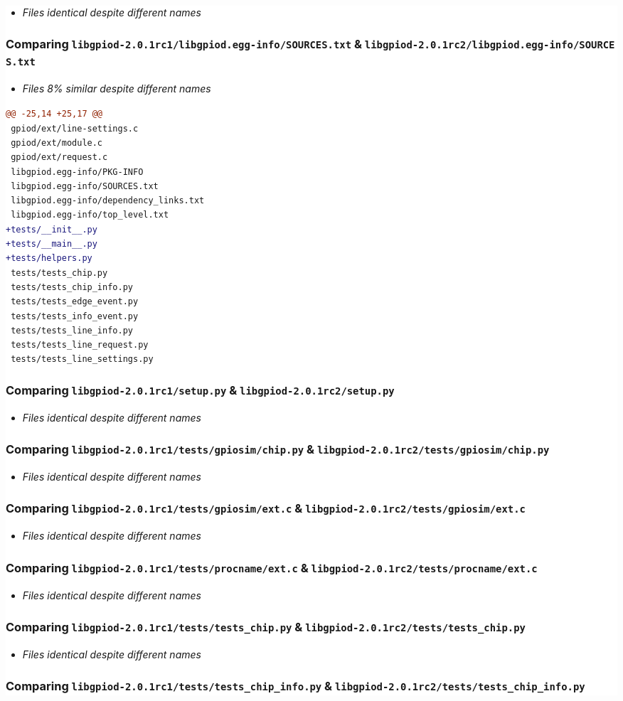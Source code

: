  * *Files identical despite different names*

### Comparing `libgpiod-2.0.1rc1/libgpiod.egg-info/SOURCES.txt` & `libgpiod-2.0.1rc2/libgpiod.egg-info/SOURCES.txt`

 * *Files 8% similar despite different names*

```diff
@@ -25,14 +25,17 @@
 gpiod/ext/line-settings.c
 gpiod/ext/module.c
 gpiod/ext/request.c
 libgpiod.egg-info/PKG-INFO
 libgpiod.egg-info/SOURCES.txt
 libgpiod.egg-info/dependency_links.txt
 libgpiod.egg-info/top_level.txt
+tests/__init__.py
+tests/__main__.py
+tests/helpers.py
 tests/tests_chip.py
 tests/tests_chip_info.py
 tests/tests_edge_event.py
 tests/tests_info_event.py
 tests/tests_line_info.py
 tests/tests_line_request.py
 tests/tests_line_settings.py
```

### Comparing `libgpiod-2.0.1rc1/setup.py` & `libgpiod-2.0.1rc2/setup.py`

 * *Files identical despite different names*

### Comparing `libgpiod-2.0.1rc1/tests/gpiosim/chip.py` & `libgpiod-2.0.1rc2/tests/gpiosim/chip.py`

 * *Files identical despite different names*

### Comparing `libgpiod-2.0.1rc1/tests/gpiosim/ext.c` & `libgpiod-2.0.1rc2/tests/gpiosim/ext.c`

 * *Files identical despite different names*

### Comparing `libgpiod-2.0.1rc1/tests/procname/ext.c` & `libgpiod-2.0.1rc2/tests/procname/ext.c`

 * *Files identical despite different names*

### Comparing `libgpiod-2.0.1rc1/tests/tests_chip.py` & `libgpiod-2.0.1rc2/tests/tests_chip.py`

 * *Files identical despite different names*

### Comparing `libgpiod-2.0.1rc1/tests/tests_chip_info.py` & `libgpiod-2.0.1rc2/tests/tests_chip_info.py`

